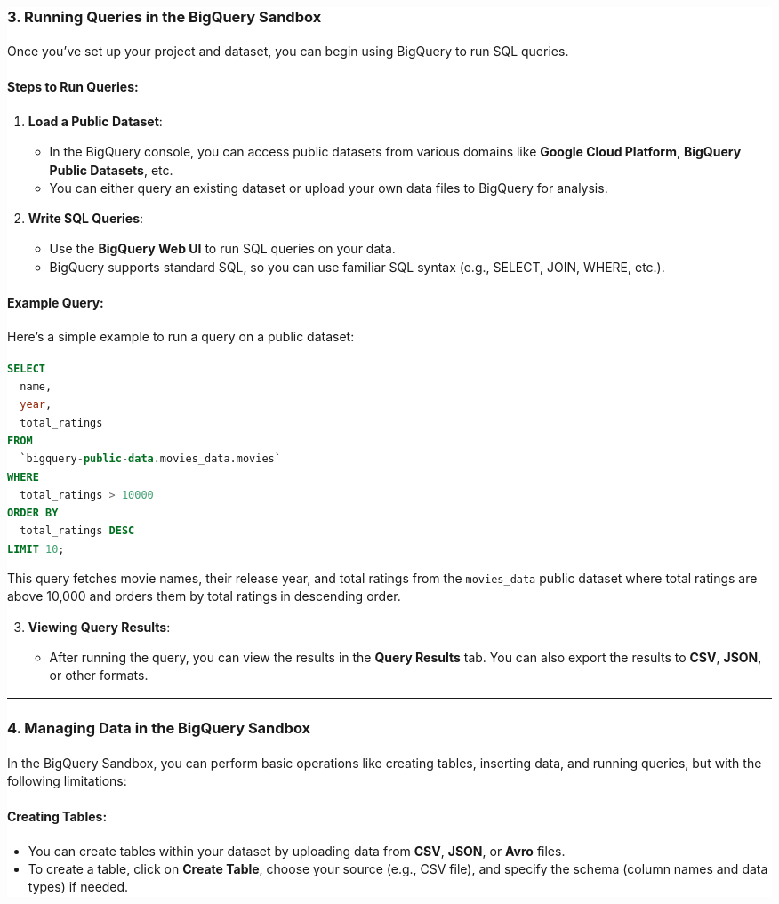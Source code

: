 
### **3. Running Queries in the BigQuery Sandbox**

Once you’ve set up your project and dataset, you can begin using BigQuery to run SQL queries.

#### **Steps to Run Queries**:

1. **Load a Public Dataset**:

   * In the BigQuery console, you can access public datasets from various domains like **Google Cloud Platform**, **BigQuery Public Datasets**, etc.
   * You can either query an existing dataset or upload your own data files to BigQuery for analysis.

2. **Write SQL Queries**:

   * Use the **BigQuery Web UI** to run SQL queries on your data.
   * BigQuery supports standard SQL, so you can use familiar SQL syntax (e.g., SELECT, JOIN, WHERE, etc.).

#### **Example Query**:

Here’s a simple example to run a query on a public dataset:

```sql
SELECT
  name,
  year,
  total_ratings
FROM
  `bigquery-public-data.movies_data.movies`
WHERE
  total_ratings > 10000
ORDER BY
  total_ratings DESC
LIMIT 10;
```

This query fetches movie names, their release year, and total ratings from the `movies_data` public dataset where total ratings are above 10,000 and orders them by total ratings in descending order.

3. **Viewing Query Results**:

   * After running the query, you can view the results in the **Query Results** tab. You can also export the results to **CSV**, **JSON**, or other formats.

---

### **4. Managing Data in the BigQuery Sandbox**

In the BigQuery Sandbox, you can perform basic operations like creating tables, inserting data, and running queries, but with the following limitations:

#### **Creating Tables**:

* You can create tables within your dataset by uploading data from **CSV**, **JSON**, or **Avro** files.
* To create a table, click on **Create Table**, choose your source (e.g., CSV file), and specify the schema (column names and data types) if needed.
